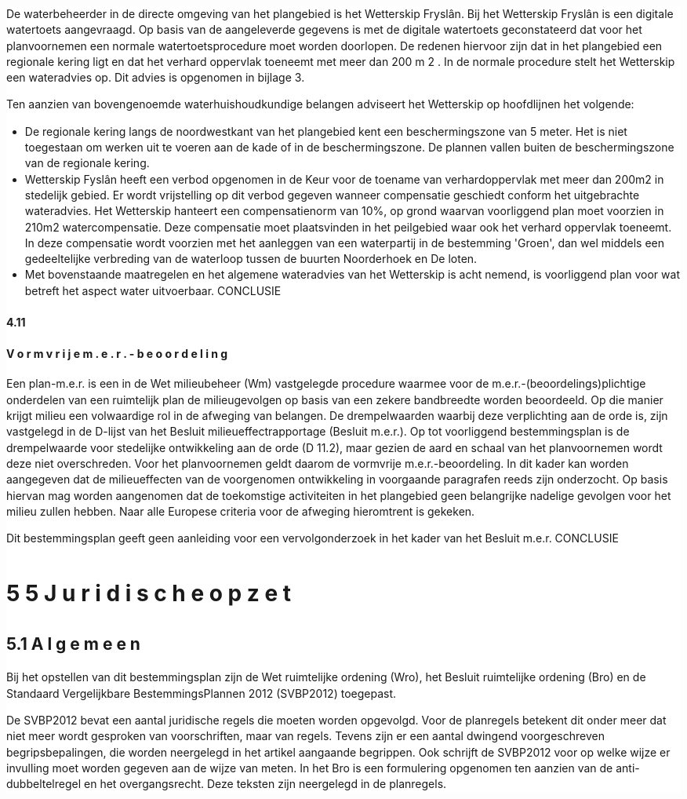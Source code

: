 De waterbeheerder in de directe omgeving van het plangebied is het Wetterskip Fryslân. Bij het Wetterskip Fryslân is een digitale watertoets aangevraagd. Op basis van de aangeleverde gegevens is met de digitale watertoets geconstateerd dat voor het planvoornemen een normale watertoetsprocedure moet worden doorlopen. De redenen hiervoor zijn dat in het plangebied een regionale kering ligt en dat het verhard oppervlak toeneemt met meer dan 200 m 2 . In de normale procedure stelt het Wetterskip een wateradvies op. Dit advies is opgenomen in bijlage 3.

Ten aanzien van bovengenoemde waterhuishoudkundige belangen adviseert het Wetterskip op hoofdlijnen het volgende:

- De regionale kering langs de noordwestkant van het plangebied kent een beschermingszone van 5 meter. Het is niet toegestaan om werken uit te voeren aan de kade of in de beschermingszone. De plannen vallen buiten de beschermingszone van de regionale kering.
- Wetterskip Fyslân heeft een verbod opgenomen in de Keur voor de toename van verhardoppervlak met meer dan 200m2 in stedelijk gebied. Er wordt vrijstelling op dit verbod gegeven wanneer compensatie geschiedt conform het uitgebrachte wateradvies. Het Wetterskip hanteert een compensatienorm van 10%, op grond waarvan voorliggend plan moet voorzien in 210m2 watercompensatie. Deze compensatie moet plaatsvinden in het peilgebied waar ook het verhard oppervlak toeneemt. In deze compensatie wordt voorzien met het aanleggen van een waterpartij in de bestemming 'Groen', dan wel middels een gedeeltelijke verbreding van de waterloop tussen de buurten Noorderhoek en De loten.
- Met bovenstaande maatregelen en het algemene wateradvies van het Wetterskip is acht nemend, is voorliggend plan voor wat betreft het aspect water uitvoerbaar. CONCLUSIE

#### 4.11

#### V o r m v r i j e m . e . r . - b e o o r d e l i n g

Een plan-m.e.r. is een in de Wet milieubeheer (Wm) vastgelegde procedure waarmee voor de m.e.r.-(beoordelings)plichtige onderdelen van een ruimtelijk plan de milieugevolgen op basis van een zekere bandbreedte worden beoordeeld. Op die manier krijgt milieu een volwaardige rol in de afweging van belangen. De drempelwaarden waarbij deze verplichting aan de orde is, zijn vastgelegd in de D-lijst van het Besluit milieueffectrapportage (Besluit m.e.r.). Op tot voorliggend bestemmingsplan is de drempelwaarde voor stedelijke ontwikkeling aan de orde (D 11.2), maar gezien de aard en schaal van het planvoornemen wordt deze niet overschreden. Voor het planvoornemen geldt daarom de vormvrije m.e.r.-beoordeling. In dit kader kan worden aangegeven dat de milieueffecten van de voorgenomen ontwikkeling in voorgaande paragrafen reeds zijn onderzocht. Op basis hiervan mag worden aangenomen dat de toekomstige activiteiten in het plangebied geen belangrijke nadelige gevolgen voor het milieu zullen hebben. Naar alle Europese criteria voor de afweging hieromtrent is gekeken.

Dit bestemmingsplan geeft geen aanleiding voor een vervolgonderzoek in het kader van het Besluit m.e.r. CONCLUSIE

# **5** 5 J u r i d i s c h e o p z e t

## 5.1 A l g e m e e n

Bij het opstellen van dit bestemmingsplan zijn de Wet ruimtelijke ordening (Wro), het Besluit ruimtelijke ordening (Bro) en de Standaard Vergelijkbare BestemmingsPlannen 2012 (SVBP2012) toegepast.

De SVBP2012 bevat een aantal juridische regels die moeten worden opgevolgd. Voor de planregels betekent dit onder meer dat niet meer wordt gesproken van voorschriften, maar van regels. Tevens zijn er een aantal dwingend voorgeschreven begripsbepalingen, die worden neergelegd in het artikel aangaande begrippen. Ook schrijft de SVBP2012 voor op welke wijze er invulling moet worden gegeven aan de wijze van meten. In het Bro is een formulering opgenomen ten aanzien van de anti-dubbeltelregel en het overgangsrecht. Deze teksten zijn neergelegd in de planregels.
